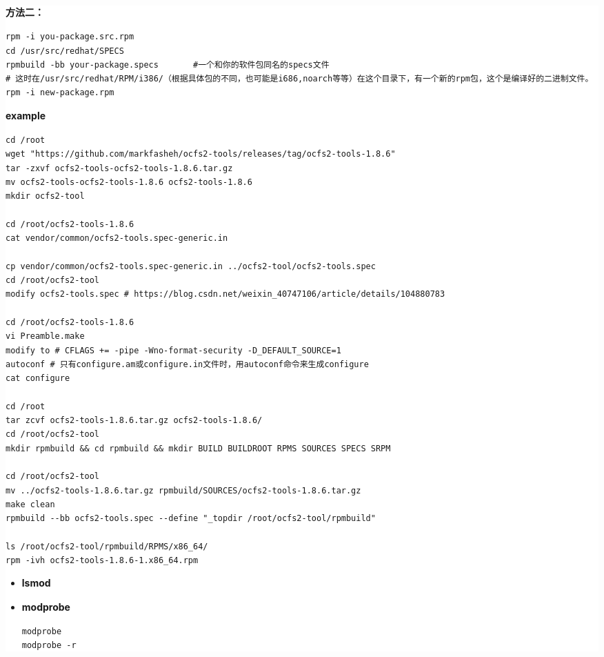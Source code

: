   **方法二：**

  ```shell
  rpm -i you-package.src.rpm
  cd /usr/src/redhat/SPECS
  rpmbuild -bb your-package.specs       #一个和你的软件包同名的specs文件
  # 这时在/usr/src/redhat/RPM/i386/（根据具体包的不同，也可能是i686,noarch等等）在这个目录下，有一个新的rpm包，这个是编译好的二进制文件。
  rpm -i new-package.rpm
  ```

  **example**

  ``` shell
  cd /root
  wget "https://github.com/markfasheh/ocfs2-tools/releases/tag/ocfs2-tools-1.8.6"
  tar -zxvf ocfs2-tools-ocfs2-tools-1.8.6.tar.gz
  mv ocfs2-tools-ocfs2-tools-1.8.6 ocfs2-tools-1.8.6
  mkdir ocfs2-tool
  
  cd /root/ocfs2-tools-1.8.6
  cat vendor/common/ocfs2-tools.spec-generic.in
  
  cp vendor/common/ocfs2-tools.spec-generic.in ../ocfs2-tool/ocfs2-tools.spec
  cd /root/ocfs2-tool
  modify ocfs2-tools.spec # https://blog.csdn.net/weixin_40747106/article/details/104880783
  
  cd /root/ocfs2-tools-1.8.6
  vi Preamble.make
  modify to # CFLAGS += -pipe -Wno-format-security -D_DEFAULT_SOURCE=1
  autoconf # 只有configure.am或configure.in文件时，用autoconf命令来生成configure
  cat configure
  
  cd /root
  tar zcvf ocfs2-tools-1.8.6.tar.gz ocfs2-tools-1.8.6/
  cd /root/ocfs2-tool
  mkdir rpmbuild && cd rpmbuild && mkdir BUILD BUILDROOT RPMS SOURCES SPECS SRPM
  
  cd /root/ocfs2-tool
  mv ../ocfs2-tools-1.8.6.tar.gz rpmbuild/SOURCES/ocfs2-tools-1.8.6.tar.gz
  make clean
  rpmbuild --bb ocfs2-tools.spec --define "_topdir /root/ocfs2-tool/rpmbuild"
  
  ls /root/ocfs2-tool/rpmbuild/RPMS/x86_64/
  rpm -ivh ocfs2-tools-1.8.6-1.x86_64.rpm
  ```

+ **lsmod**

+ **modprobe**

  ``` shell
  modprobe
  modprobe -r
  ```
